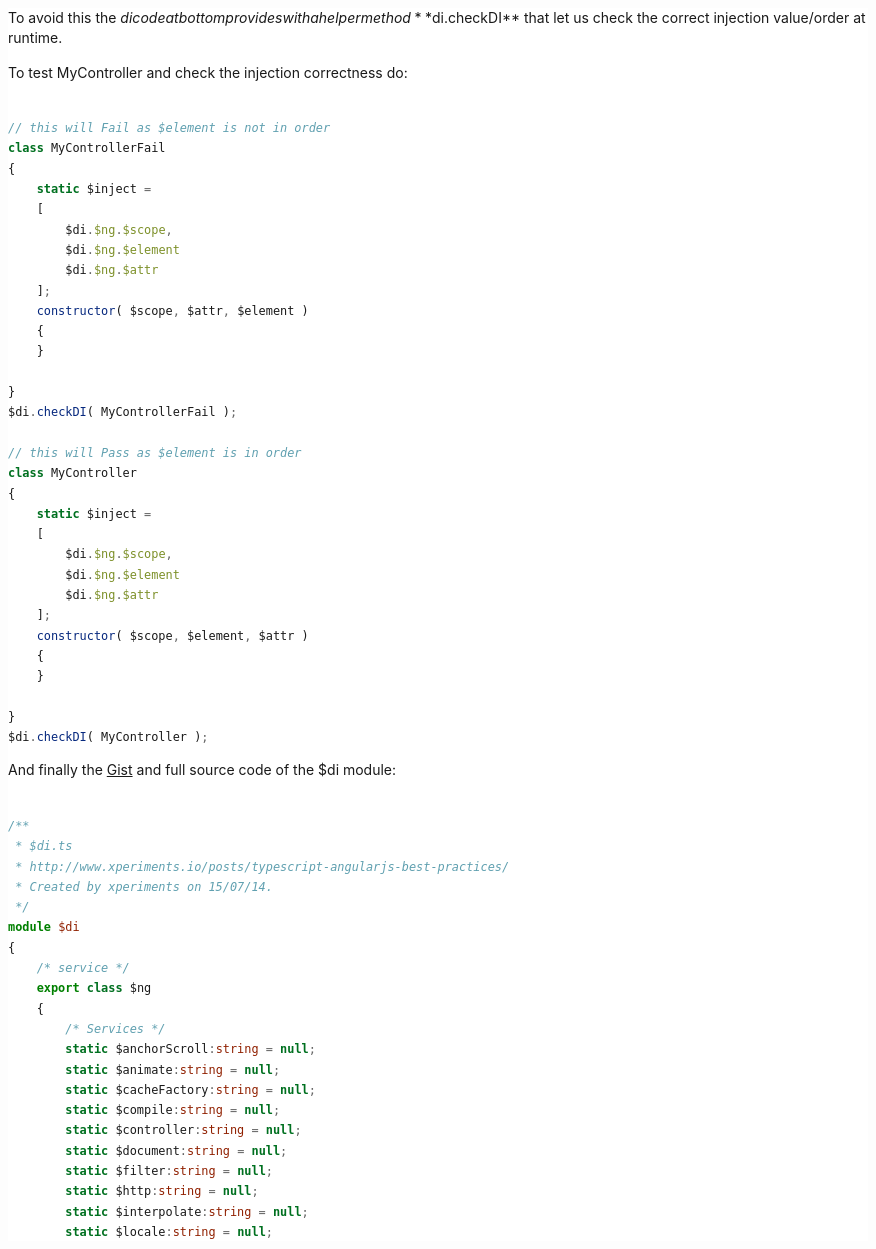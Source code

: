 To avoid this the $di code at bottom provides with a helper method **$di.checkDI** that let us check the correct injection value/order at runtime.

To test MyController and check the injection correctness do:  

```javascript

// this will Fail as $element is not in order
class MyControllerFail
{
    static $inject =
    [
        $di.$ng.$scope,
        $di.$ng.$element
        $di.$ng.$attr
    ];
    constructor( $scope, $attr, $element )
    {
    }

}
$di.checkDI( MyControllerFail );

// this will Pass as $element is in order
class MyController
{
    static $inject =
    [
        $di.$ng.$scope,
        $di.$ng.$element
        $di.$ng.$attr
    ];
    constructor( $scope, $element, $attr )
    {
    }

}
$di.checkDI( MyController );
```

And finally the [Gist](https://gist.github.com/xperiments/5dff26e1ab673b74194d) and full source code of the $di module:

```typescript

/**
 * $di.ts
 * http://www.xperiments.io/posts/typescript-angularjs-best-practices/
 * Created by xperiments on 15/07/14.
 */
module $di
{
	/* service */
	export class $ng
	{
		/* Services */
		static $anchorScroll:string = null;
		static $animate:string = null;
		static $cacheFactory:string = null;
		static $compile:string = null;
		static $controller:string = null;
		static $document:string = null;
		static $filter:string = null;
		static $http:string = null;
		static $interpolate:string = null;
		static $locale:string = null;
```